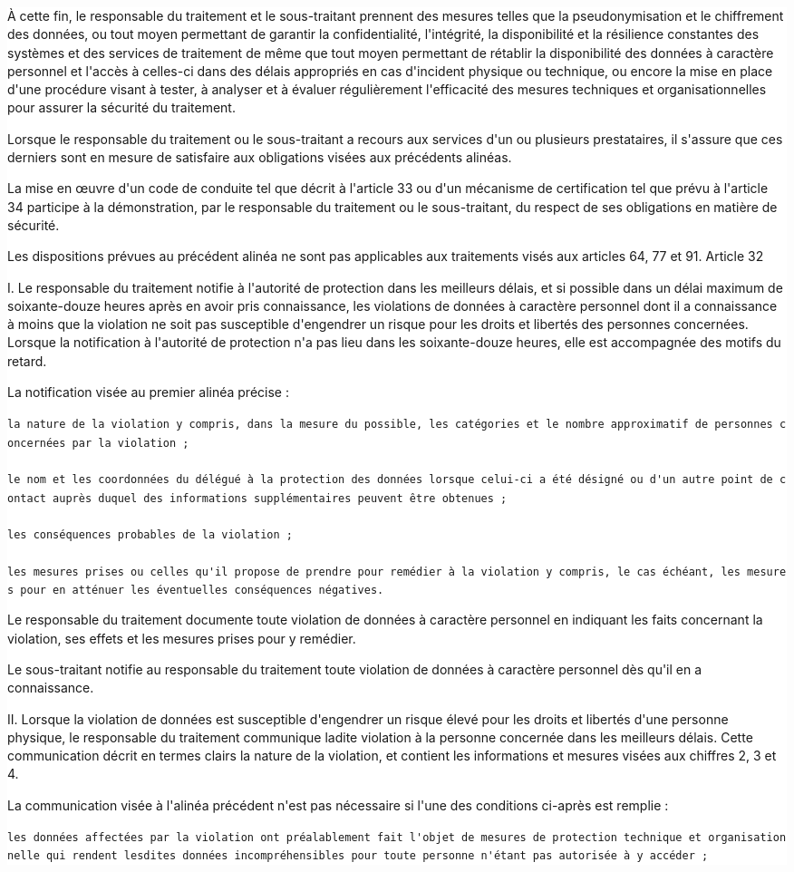 À cette fin, le responsable du traitement et le sous-traitant prennent des mesures telles que la pseudonymisation et le chiffrement des données, ou tout moyen permettant de garantir la confidentialité, l'intégrité, la disponibilité et la résilience constantes des systèmes et des services de traitement de même que tout moyen permettant de rétablir la disponibilité des données à caractère personnel et l'accès à celles-ci dans des délais appropriés en cas d'incident physique ou technique, ou encore la mise en place d'une procédure visant à tester, à analyser et à évaluer régulièrement l'efficacité des mesures techniques et organisationnelles pour assurer la sécurité du traitement.

Lorsque le responsable du traitement ou le sous-traitant a recours aux services d'un ou plusieurs prestataires, il s'assure que ces derniers sont en mesure de satisfaire aux obligations visées aux précédents alinéas.

La mise en œuvre d'un code de conduite tel que décrit à l'article 33 ou d'un mécanisme de certification tel que prévu à l'article 34 participe à la démonstration, par le responsable du traitement ou le sous-traitant, du respect de ses obligations en matière de sécurité.

Les dispositions prévues au précédent alinéa ne sont pas applicables aux traitements visés aux articles 64, 77 et 91.
Article 32

I. Le responsable du traitement notifie à l'autorité de protection dans les meilleurs délais, et si possible dans un délai maximum de soixante-douze heures après en avoir pris connaissance, les violations de données à caractère personnel dont il a connaissance à moins que la violation ne soit pas susceptible d'engendrer un risque pour les droits et libertés des personnes concernées. Lorsque la notification à l'autorité de protection n'a pas lieu dans les soixante-douze heures, elle est accompagnée des motifs du retard.

La notification visée au premier alinéa précise :

    la nature de la violation y compris, dans la mesure du possible, les catégories et le nombre approximatif de personnes concernées par la violation ;

    le nom et les coordonnées du délégué à la protection des données lorsque celui-ci a été désigné ou d'un autre point de contact auprès duquel des informations supplémentaires peuvent être obtenues ;

    les conséquences probables de la violation ;

    les mesures prises ou celles qu'il propose de prendre pour remédier à la violation y compris, le cas échéant, les mesures pour en atténuer les éventuelles conséquences négatives.

Le responsable du traitement documente toute violation de données à caractère personnel en indiquant les faits concernant la violation, ses effets et les mesures prises pour y remédier.

Le sous-traitant notifie au responsable du traitement toute violation de données à caractère personnel dès qu'il en a connaissance.

II. Lorsque la violation de données est susceptible d'engendrer un risque élevé pour les droits et libertés d'une personne physique, le responsable du traitement communique ladite violation à la personne concernée dans les meilleurs délais. Cette communication décrit en termes clairs la nature de la violation, et contient les informations et mesures visées aux chiffres 2, 3 et 4.

La communication visée à l'alinéa précédent n'est pas nécessaire si l'une des conditions ci-après est remplie :

    les données affectées par la violation ont préalablement fait l'objet de mesures de protection technique et organisationnelle qui rendent lesdites données incompréhensibles pour toute personne n'étant pas autorisée à y accéder ;
